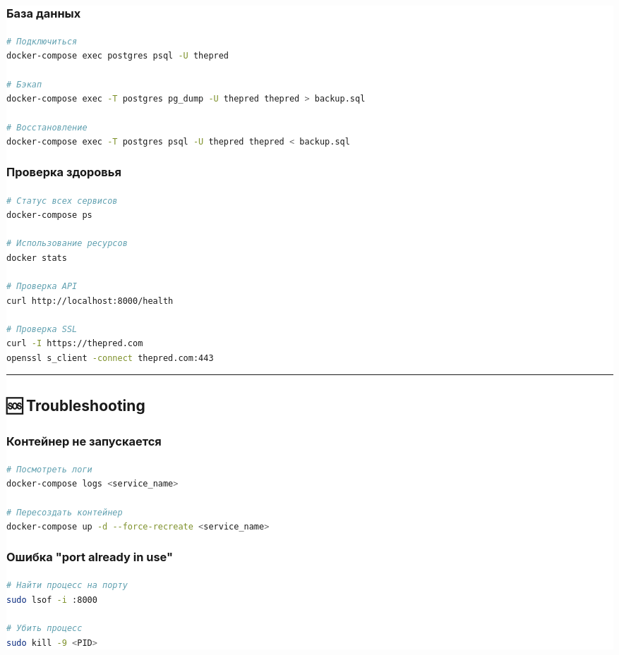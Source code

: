 ### База данных

```bash
# Подключиться
docker-compose exec postgres psql -U thepred

# Бэкап
docker-compose exec -T postgres pg_dump -U thepred thepred > backup.sql

# Восстановление
docker-compose exec -T postgres psql -U thepred thepred < backup.sql
```

### Проверка здоровья

```bash
# Статус всех сервисов
docker-compose ps

# Использование ресурсов
docker stats

# Проверка API
curl http://localhost:8000/health

# Проверка SSL
curl -I https://thepred.com
openssl s_client -connect thepred.com:443
```

---

## 🆘 Troubleshooting

### Контейнер не запускается

```bash
# Посмотреть логи
docker-compose logs <service_name>

# Пересоздать контейнер
docker-compose up -d --force-recreate <service_name>
```

### Ошибка "port already in use"

```bash
# Найти процесс на порту
sudo lsof -i :8000

# Убить процесс
sudo kill -9 <PID>
```
